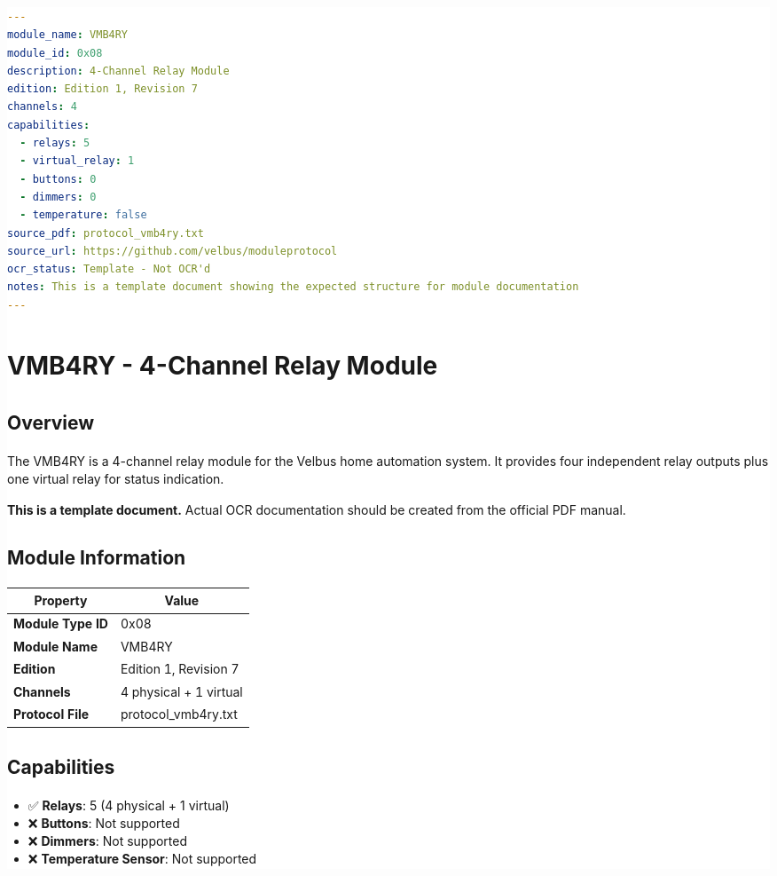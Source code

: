```yaml
---
module_name: VMB4RY
module_id: 0x08
description: 4-Channel Relay Module
edition: Edition 1, Revision 7
channels: 4
capabilities:
  - relays: 5
  - virtual_relay: 1
  - buttons: 0
  - dimmers: 0
  - temperature: false
source_pdf: protocol_vmb4ry.txt
source_url: https://github.com/velbus/moduleprotocol
ocr_status: Template - Not OCR'd
notes: This is a template document showing the expected structure for module documentation
---
```


# VMB4RY - 4-Channel Relay Module

## Overview

The VMB4RY is a 4-channel relay module for the Velbus home automation system. It provides four independent relay outputs plus one virtual relay for status indication.

**This is a template document.** Actual OCR documentation should be created from the official PDF manual.

## Module Information

| Property | Value |
|----------|-------|
| **Module Type ID** | 0x08 |
| **Module Name** | VMB4RY |
| **Edition** | Edition 1, Revision 7 |
| **Channels** | 4 physical + 1 virtual |
| **Protocol File** | protocol_vmb4ry.txt |

## Capabilities

- ✅ **Relays**: 5 (4 physical + 1 virtual)
- ❌ **Buttons**: Not supported
- ❌ **Dimmers**: Not supported
- ❌ **Temperature Sensor**: Not supported
